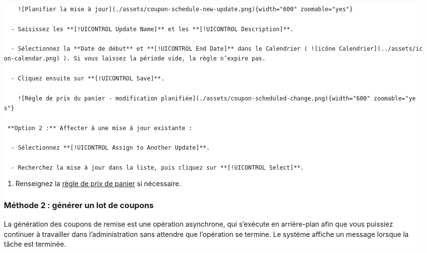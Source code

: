         ![Planifier la mise à jour](./assets/coupon-schedule-new-update.png){width="600" zoomable="yes"}

      - Saisissez les **[!UICONTROL Update Name]** et les **[!UICONTROL Description]**.

      - Sélectionnez la **Date de début** et **[!UICONTROL End Date]** dans le Calendrier ( ![icône Calendrier](../assets/icon-calendar.png) ). Si vous laissez la période vide, la règle n’expire pas.

      - Cliquez ensuite sur **[!UICONTROL Save]**.

        ![Règle de prix du panier - modification planifiée](./assets/coupon-scheduled-change.png){width="600" zoomable="yes"}

     **Option 2 :** Affecter à une mise à jour existante :

      - Sélectionnez **[!UICONTROL Assign to Another Update]**.

      - Recherchez la mise à jour dans la liste, puis cliquez sur **[!UICONTROL Select]**.

1. Renseignez la [règle de prix de panier](price-rules-cart.md) si nécessaire.

### Méthode 2 : générer un lot de coupons

La génération des coupons de remise est une opération asynchrone, qui s’exécute en arrière-plan afin que vous puissiez continuer à travailler dans l’administration sans attendre que l’opération se termine. Le système affiche un message lorsque la tâche est terminée.

